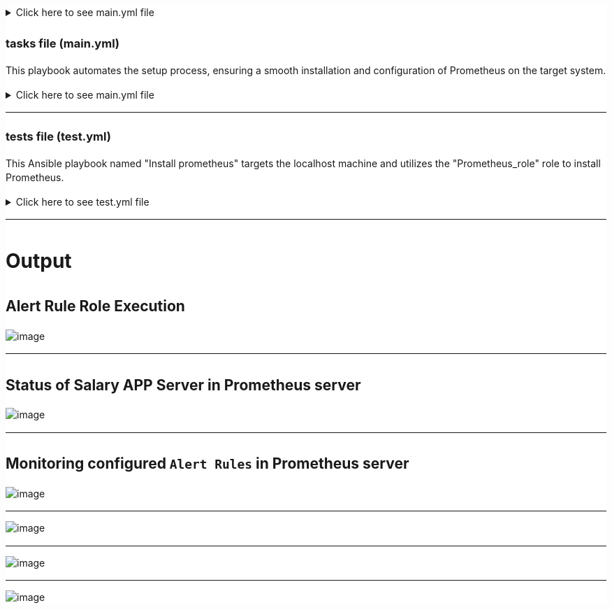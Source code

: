 <details><summary> Click here to see main.yml file</summary></details>


### tasks file (main.yml)

This playbook automates the setup process, ensuring a smooth installation and configuration of Prometheus on the target system.

<details><summary> Click here to see main.yml file</summary></details>

***

### tests file (test.yml)

This Ansible playbook named "Install prometheus" targets the localhost machine and utilizes the "Prometheus_role" role to install Prometheus.

<details><summary> Click here to see test.yml file</summary></details>

***

# Output

## Alert Rule  Role Execution

<img width="900" alt="image" src="https://github.com/CodeOps-Hub/Ansible/assets/156057205/c8b3af92-a6eb-4db9-a769-554929e9cee3">

***

## Status of Salary APP Server in Prometheus server

<img width="900" alt="image" src="https://github.com/CodeOps-Hub/Ansible/assets/156057205/73793771-7d46-4984-ae65-55ac8a5f2ca4">

***

## Monitoring configured `Alert Rules` in Prometheus server

<img width="900" alt="image" src="https://github.com/CodeOps-Hub/Ansible/assets/156057205/fccf743b-77fa-41e2-8d5b-fb45c8040fe8">

***

<img width="900" alt="image" src="https://github.com/CodeOps-Hub/Ansible/assets/156057205/21e83188-568c-4235-8c91-47e47de81bb9">

***

<img width="900" alt="image" src="https://github.com/CodeOps-Hub/Ansible/assets/156057205/6cd71cb2-b3d7-4c6d-889d-bb8cbfe2a4e4">

***

<img width="900" alt="image" src="https://github.com/CodeOps-Hub/Ansible/assets/156057205/e9b7247a-6239-4dc5-bb5c-c13182b386ed">
